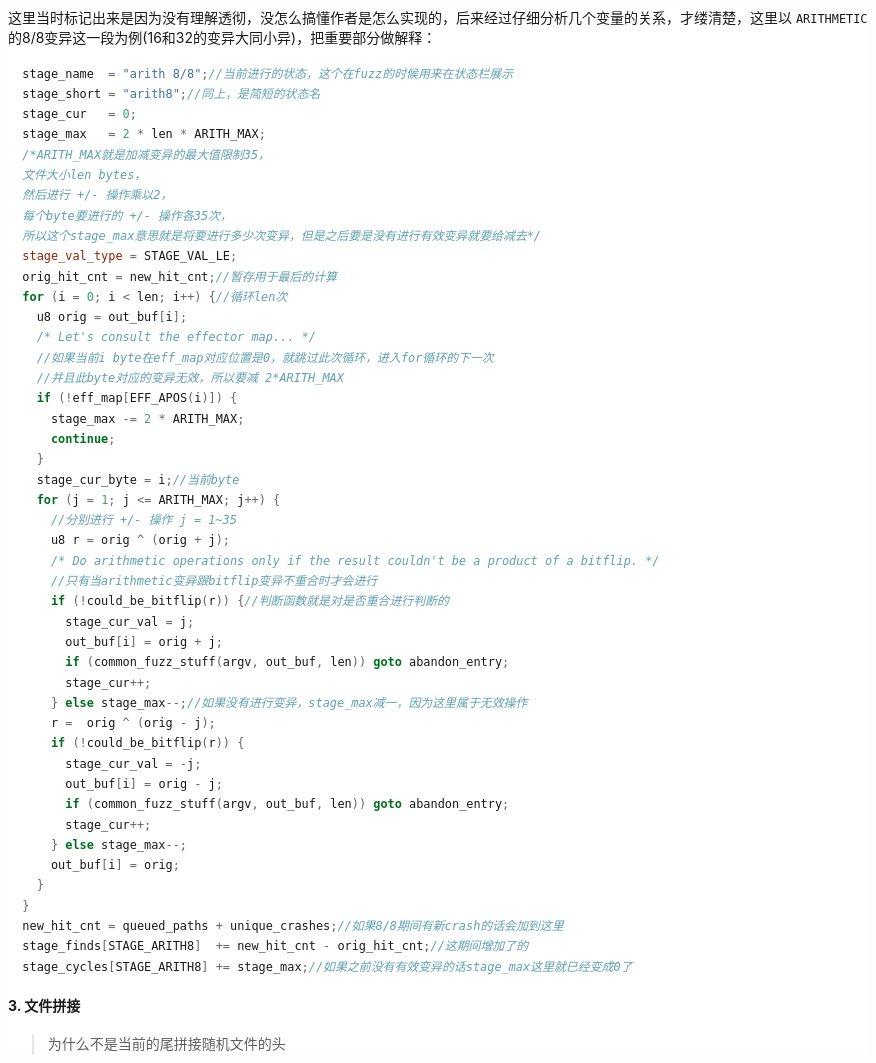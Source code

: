 这里当时标记出来是因为没有理解透彻，没怎么搞懂作者是怎么实现的，后来经过仔细分析几个变量的关系，才缕清楚，这里以 `ARITHMETIC` 的8/8变异这一段为例(16和32的变异大同小异)，把重要部分做解释：
``` C++
  stage_name  = "arith 8/8";//当前进行的状态，这个在fuzz的时候用来在状态栏展示
  stage_short = "arith8";//同上，是简短的状态名
  stage_cur   = 0;
  stage_max   = 2 * len * ARITH_MAX;
  /*ARITH_MAX就是加减变异的最大值限制35，
  文件大小len bytes，
  然后进行 +/- 操作乘以2，
  每个byte要进行的 +/- 操作各35次，
  所以这个stage_max意思就是将要进行多少次变异，但是之后要是没有进行有效变异就要给减去*/
  stage_val_type = STAGE_VAL_LE;
  orig_hit_cnt = new_hit_cnt;//暂存用于最后的计算
  for (i = 0; i < len; i++) {//循环len次
    u8 orig = out_buf[i];
    /* Let's consult the effector map... */
    //如果当前i byte在eff_map对应位置是0，就跳过此次循环，进入for循环的下一次
    //并且此byte对应的变异无效，所以要减 2*ARITH_MAX
    if (!eff_map[EFF_APOS(i)]) {
      stage_max -= 2 * ARITH_MAX;
      continue;
    }
    stage_cur_byte = i;//当前byte
    for (j = 1; j <= ARITH_MAX; j++) {
      //分别进行 +/- 操作 j = 1~35
      u8 r = orig ^ (orig + j);
      /* Do arithmetic operations only if the result couldn't be a product of a bitflip. */
      //只有当arithmetic变异跟bitflip变异不重合时才会进行
      if (!could_be_bitflip(r)) {//判断函数就是对是否重合进行判断的
        stage_cur_val = j;
        out_buf[i] = orig + j;
        if (common_fuzz_stuff(argv, out_buf, len)) goto abandon_entry;
        stage_cur++;
      } else stage_max--;//如果没有进行变异，stage_max减一，因为这里属于无效操作
      r =  orig ^ (orig - j);
      if (!could_be_bitflip(r)) {
        stage_cur_val = -j;
        out_buf[i] = orig - j;
        if (common_fuzz_stuff(argv, out_buf, len)) goto abandon_entry;
        stage_cur++;
      } else stage_max--;
      out_buf[i] = orig;
    }
  }
  new_hit_cnt = queued_paths + unique_crashes;//如果8/8期间有新crash的话会加到这里
  stage_finds[STAGE_ARITH8]  += new_hit_cnt - orig_hit_cnt;//这期间增加了的
  stage_cycles[STAGE_ARITH8] += stage_max;//如果之前没有有效变异的话stage_max这里就已经变成0了
```

#### 3. 文件拼接
>为什么不是当前的尾拼接随机文件的头  
